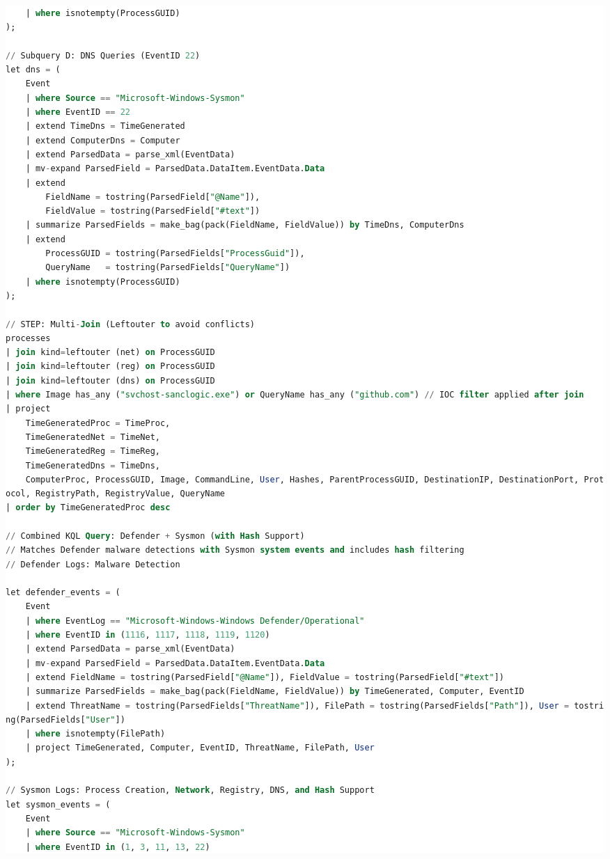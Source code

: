 ```sql
    | where isnotempty(ProcessGUID) 
); 

// Subquery D: DNS Queries (EventID 22) 
let dns = ( 
    Event  
    | where Source == "Microsoft-Windows-Sysmon"  
    | where EventID == 22  
    | extend TimeDns = TimeGenerated  
    | extend ComputerDns = Computer  
    | extend ParsedData = parse_xml(EventData)  
    | mv-expand ParsedField = ParsedData.DataItem.EventData.Data  
    | extend   
        FieldName = tostring(ParsedField["@Name"]),  
        FieldValue = tostring(ParsedField["#text"])  
    | summarize ParsedFields = make_bag(pack(FieldName, FieldValue)) by TimeDns, ComputerDns  
    | extend   
        ProcessGUID = tostring(ParsedFields["ProcessGuid"]),  
        QueryName   = tostring(ParsedFields["QueryName"])  
    | where isnotempty(ProcessGUID) 
); 

// STEP: Multi-Join (Leftouter to avoid conflicts)
processes  
| join kind=leftouter (net) on ProcessGUID  
| join kind=leftouter (reg) on ProcessGUID  
| join kind=leftouter (dns) on ProcessGUID  
| where Image has_any ("svchost-sanclogic.exe") or QueryName has_any ("github.com") // IOC filter applied after join  
| project 
    TimeGeneratedProc = TimeProc,  
    TimeGeneratedNet = TimeNet,  
    TimeGeneratedReg = TimeReg,  
    TimeGeneratedDns = TimeDns,  
    ComputerProc, ProcessGUID, Image, CommandLine, User, Hashes, ParentProcessGUID, DestinationIP, DestinationPort, Protocol, RegistryPath, RegistryValue, QueryName  
| order by TimeGeneratedProc desc 

// Combined KQL Query: Defender + Sysmon (with Hash Support)
// Matches Defender malware detections with Sysmon system events and includes hash filtering 
// Defender Logs: Malware Detection  

let defender_events = ( 
    Event  
    | where EventLog == "Microsoft-Windows-Windows Defender/Operational" 
    | where EventID in (1116, 1117, 1118, 1119, 1120)  
    | extend ParsedData = parse_xml(EventData)  
    | mv-expand ParsedField = ParsedData.DataItem.EventData.Data  
    | extend FieldName = tostring(ParsedField["@Name"]), FieldValue = tostring(ParsedField["#text"])  
    | summarize ParsedFields = make_bag(pack(FieldName, FieldValue)) by TimeGenerated, Computer, EventID  
    | extend ThreatName = tostring(ParsedFields["ThreatName"]), FilePath = tostring(ParsedFields["Path"]), User = tostring(ParsedFields["User"])  
    | where isnotempty(FilePath) 
    | project TimeGenerated, Computer, EventID, ThreatName, FilePath, User 
); 

// Sysmon Logs: Process Creation, Network, Registry, DNS, and Hash Support 
let sysmon_events = (  
    Event  
    | where Source == "Microsoft-Windows-Sysmon"  
    | where EventID in (1, 3, 11, 13, 22)  
```